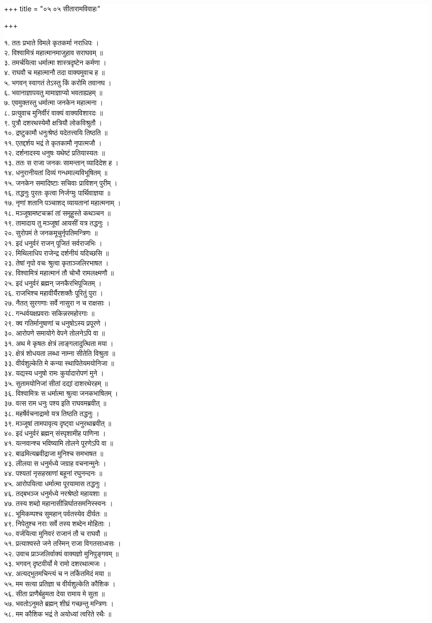 +++
title = "०५ ०५ सीतारामविवाहः"

+++




१. ततः प्रभाते विमले कृतकर्मा नराधिपः ।  
२. विश्वामित्रं महात्मानमाजुहाव सराघवम् ॥  
३. तमर्चयित्वा धर्मात्मा शास्त्रदृष्टेन कर्मणा ।  
४. राघवौ च महात्मानौ तदा वाक्यमुवाच ह ॥  
५. भगवन् स्वागतं तेऽस्तु किं करोमि तवानघ ।  
६. भवानाज्ञापयतु मामाज्ञाप्यो भवताह्यहम् ॥  
७. एवमुक्तस्तु धर्मात्मा जनकेन महात्मना ।  
८. प्रत्युवाच मुनिर्वीरं वाक्यं वाक्यविशारदः ॥  
९. पुत्रौ दशरथस्येमौ क्षत्रियौ लोकविश्रुतौ ।  
१०. द्रष्टुकामौ धनुःश्रेष्ठं यदेतत्त्वयि तिष्ठति ॥  
११. एतद्दर्शय भद्रं ते कृतकामौ नृपात्मजौ ।  
१२. दर्शनादस्य धनुषः यथेष्टं प्रतियास्यतः ॥  
१३. ततः स राजा जनकः सामन्तान् व्यादिदेश ह ।  
१४. धनुरानीयतां दिव्यं गन्धमाल्यविभूषितम् ॥  
१५. जनकेन समादिष्टाः सचिवाः प्राविशन् पुरीम् ।  
१६. तद्धनुः पुरतः कृत्वा निर्जग्मुः पार्थिवाज्ञया ॥  
१७. नृणां शतानि पञ्चाशद् व्यायतानां महात्मनाम् ।  
१८. मञ्जूषामष्टचक्रां तां समूहुस्ते कथञ्चन ॥  
१९. तामादाय तु मञ्जूषां आयसीं यत्र तद्धनुः ।  
२०. सुरोपमं ते जनकमूचुर्नृपतिमन्त्रिणः ॥  
२१. इदं धनुर्वरं राजन् पूजितं सर्वराजभिः ।  
२२. मिथिलाधिप राजेन्द्र दर्शनीयं यदिच्छसि ॥  
२३. तेषां नृपो वचः श्रुत्वा कृताञ्जलिरभाषत ।  
२४. विश्वामित्रं महात्मानं तौ चोभौ रामलक्ष्मणौ ॥  
२५. इदं धनुर्वरं ब्रह्मन् जनकैरभिपूजितम् ।  
२६. राजभिश्च महावीर्यैरशक्तैः पूरितुं पुरा ।  
२७. नैतत् सुरगणाः सर्वे नासुरा न च राक्षसाः ।  
२८. गन्धर्वयक्षप्रवराः सकिन्नरमहोरगाः ॥  
२९. क्व गतिर्मानुषाणां च धनुषोऽस्य प्रपूरणे ।  
३०. आरोपणे समायोगे वेपने तोलनेऽपि वा ॥  
३१. अथ मे कृषतः क्षेत्रं लाङ्गलादुत्थिता मया ।  
३२. क्षेत्रं शोधयता लब्धा नाम्ना सीतेति विश्रुता ॥  
३३. वीर्यशुल्केति मे कन्या स्थापितेयमयोनिजा ॥  
३४. यद्यस्य धनुषो रामः कुर्यादारोपणं मुने ।  
३५. सुतामयोनिजां सीतां दद्यां दाशरथेरहम् ॥  
३६. विश्वामित्रः स धर्मात्मा श्रुत्वा जनकभाषितम् ।  
३७. वत्स राम धनुः पश्य इति राघवमब्रवीत् ॥  
३८. महर्षेर्वचनाद्रामो यत्र तिष्ठति तद्धनुः ।  
३९. मञ्जूषां तामपावृत्य दृष्ट्वा धनुरथाब्रवीत् ॥  
४०. इदं धनुर्वरं ब्रह्मन् संस्पृशामीह पाणिना ।  
४१. यत्नवान्श्च भविष्यामि तोलने पूरणेऽपि वा ॥  
४२. बाढमित्यब्रवीद्राजा मुनिश्च समभाषत ॥  
४३. लीलया स धनुर्मध्ये जग्राह वचनान्मुनेः ।  
४४. पश्यतां नृसहस्राणां बहूनां रघुनन्दनः ॥  
४५. आरोपयित्वा धर्मात्मा पूरयामास तद्धनुः ।  
४६. तद्बभञ्ज धनुर्मध्ये नरश्रेष्ठो महायशाः ॥  
४७. तस्य शब्दो महानासीन्निर्घातसमनिस्स्वनः ।  
४८. भूमिकम्पश्च सुमहान् पर्वतस्येव दीर्यतः ॥  
४९. निपेतुश्च नराः सर्वे तस्य शब्देन मोहिताः ।  
५०. वर्जयित्वा मुनिवरं राजानं तौ च राघवौ ॥  
५१. प्रत्याश्वस्ते जने तस्मिन् राजा विगतसाध्वसः ।  
५२. उवाच प्राञ्जलिर्वाक्यं वाक्यज्ञो मुनिपुङ्गवम् ॥  
५३. भगवन् दृष्टवीर्यो मे रामो दशरथात्मजः ।  
५४. अत्यद्भुतमचिन्त्यं च न तर्कितमिदं मया ॥  
५५. मम सत्या प्रतिज्ञा च वीर्यशुल्केति कौशिक ।  
५६. सीता प्राणैर्बहुमता देया रामाय मे सुता ॥  
५७. भवतोऽनुमते ब्रह्मन् शीघ्रं गच्छन्तु मन्त्रिणः ।  
५८. मम कौशिक भद्रं ते अयोध्यां त्वरिते रथैः ॥  
